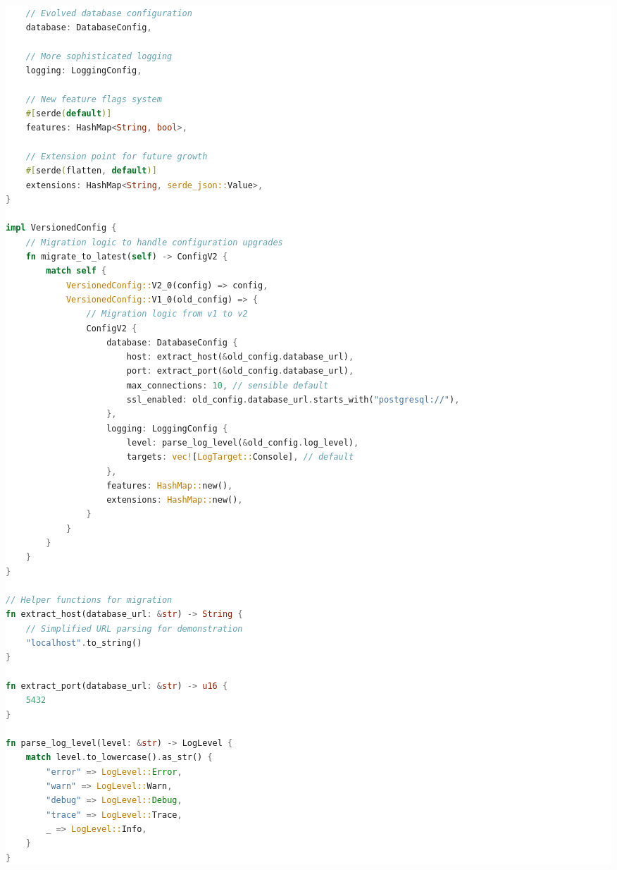 ```rust
    // Evolved database configuration
    database: DatabaseConfig,
    
    // More sophisticated logging
    logging: LoggingConfig,
    
    // New feature flags system
    #[serde(default)]
    features: HashMap<String, bool>,
    
    // Extension point for future growth
    #[serde(flatten, default)]
    extensions: HashMap<String, serde_json::Value>,
}

impl VersionedConfig {
    // Migration logic to handle configuration upgrades
    fn migrate_to_latest(self) -> ConfigV2 {
        match self {
            VersionedConfig::V2_0(config) => config,
            VersionedConfig::V1_0(old_config) => {
                // Migration logic from v1 to v2
                ConfigV2 {
                    database: DatabaseConfig {
                        host: extract_host(&old_config.database_url),
                        port: extract_port(&old_config.database_url),
                        max_connections: 10, // sensible default
                        ssl_enabled: old_config.database_url.starts_with("postgresql://"),
                    },
                    logging: LoggingConfig {
                        level: parse_log_level(&old_config.log_level),
                        targets: vec![LogTarget::Console], // default
                    },
                    features: HashMap::new(),
                    extensions: HashMap::new(),
                }
            }
        }
    }
}

// Helper functions for migration
fn extract_host(database_url: &str) -> String {
    // Simplified URL parsing for demonstration
    "localhost".to_string()
}

fn extract_port(database_url: &str) -> u16 {
    5432
}

fn parse_log_level(level: &str) -> LogLevel {
    match level.to_lowercase().as_str() {
        "error" => LogLevel::Error,
        "warn" => LogLevel::Warn,
        "debug" => LogLevel::Debug,
        "trace" => LogLevel::Trace,
        _ => LogLevel::Info,
    }
}
```
